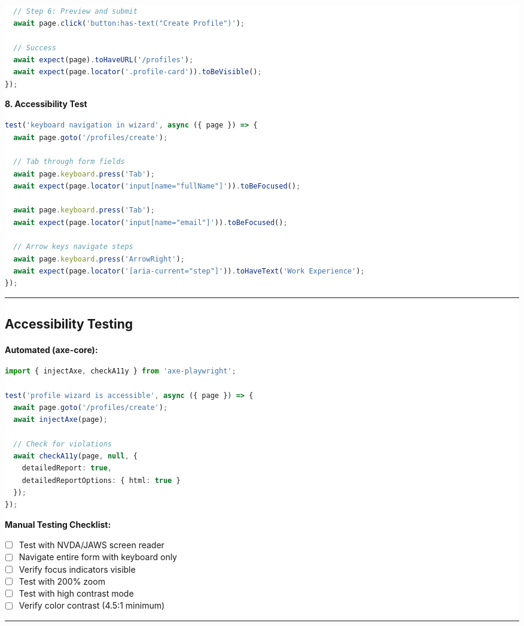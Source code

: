 ```typescript
  // Step 6: Preview and submit
  await page.click('button:has-text("Create Profile")');

  // Success
  await expect(page).toHaveURL('/profiles');
  await expect(page.locator('.profile-card')).toBeVisible();
});
```

**8. Accessibility Test**
```typescript
test('keyboard navigation in wizard', async ({ page }) => {
  await page.goto('/profiles/create');

  // Tab through form fields
  await page.keyboard.press('Tab');
  await expect(page.locator('input[name="fullName"]')).toBeFocused();

  await page.keyboard.press('Tab');
  await expect(page.locator('input[name="email"]')).toBeFocused();

  // Arrow keys navigate steps
  await page.keyboard.press('ArrowRight');
  await expect(page.locator('[aria-current="step"]')).toHaveText('Work Experience');
});
```

---

## Accessibility Testing

**Automated (axe-core):**
```typescript
import { injectAxe, checkA11y } from 'axe-playwright';

test('profile wizard is accessible', async ({ page }) => {
  await page.goto('/profiles/create');
  await injectAxe(page);

  // Check for violations
  await checkA11y(page, null, {
    detailedReport: true,
    detailedReportOptions: { html: true }
  });
});
```

**Manual Testing Checklist:**
- [ ] Test with NVDA/JAWS screen reader
- [ ] Navigate entire form with keyboard only
- [ ] Verify focus indicators visible
- [ ] Test with 200% zoom
- [ ] Test with high contrast mode
- [ ] Verify color contrast (4.5:1 minimum)

---